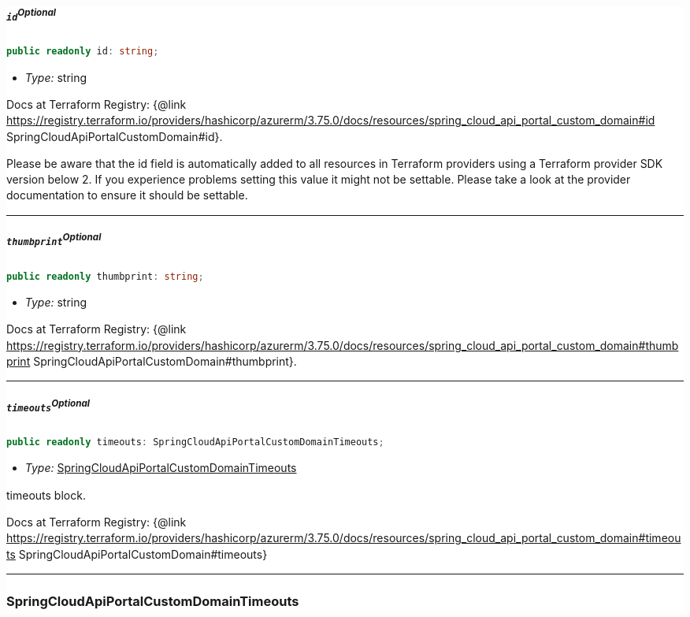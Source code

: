 
##### `id`<sup>Optional</sup> <a name="id" id="@cdktf/provider-azurerm.springCloudApiPortalCustomDomain.SpringCloudApiPortalCustomDomainConfig.property.id"></a>

```typescript
public readonly id: string;
```

- *Type:* string

Docs at Terraform Registry: {@link https://registry.terraform.io/providers/hashicorp/azurerm/3.75.0/docs/resources/spring_cloud_api_portal_custom_domain#id SpringCloudApiPortalCustomDomain#id}.

Please be aware that the id field is automatically added to all resources in Terraform providers using a Terraform provider SDK version below 2.
If you experience problems setting this value it might not be settable. Please take a look at the provider documentation to ensure it should be settable.

---

##### `thumbprint`<sup>Optional</sup> <a name="thumbprint" id="@cdktf/provider-azurerm.springCloudApiPortalCustomDomain.SpringCloudApiPortalCustomDomainConfig.property.thumbprint"></a>

```typescript
public readonly thumbprint: string;
```

- *Type:* string

Docs at Terraform Registry: {@link https://registry.terraform.io/providers/hashicorp/azurerm/3.75.0/docs/resources/spring_cloud_api_portal_custom_domain#thumbprint SpringCloudApiPortalCustomDomain#thumbprint}.

---

##### `timeouts`<sup>Optional</sup> <a name="timeouts" id="@cdktf/provider-azurerm.springCloudApiPortalCustomDomain.SpringCloudApiPortalCustomDomainConfig.property.timeouts"></a>

```typescript
public readonly timeouts: SpringCloudApiPortalCustomDomainTimeouts;
```

- *Type:* <a href="#@cdktf/provider-azurerm.springCloudApiPortalCustomDomain.SpringCloudApiPortalCustomDomainTimeouts">SpringCloudApiPortalCustomDomainTimeouts</a>

timeouts block.

Docs at Terraform Registry: {@link https://registry.terraform.io/providers/hashicorp/azurerm/3.75.0/docs/resources/spring_cloud_api_portal_custom_domain#timeouts SpringCloudApiPortalCustomDomain#timeouts}

---

### SpringCloudApiPortalCustomDomainTimeouts <a name="SpringCloudApiPortalCustomDomainTimeouts" id="@cdktf/provider-azurerm.springCloudApiPortalCustomDomain.SpringCloudApiPortalCustomDomainTimeouts"></a>
